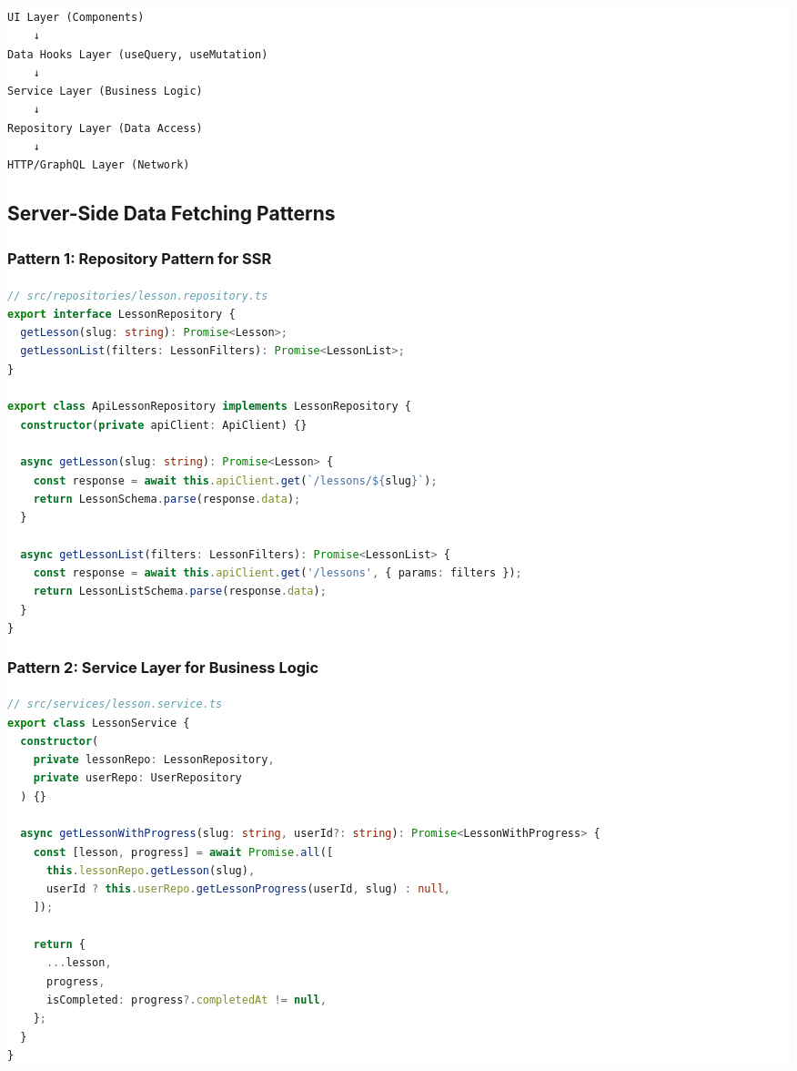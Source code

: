 ```
UI Layer (Components)
    ↓
Data Hooks Layer (useQuery, useMutation)
    ↓
Service Layer (Business Logic)
    ↓
Repository Layer (Data Access)
    ↓
HTTP/GraphQL Layer (Network)
```

## Server-Side Data Fetching Patterns

### Pattern 1: Repository Pattern for SSR

```typescript
// src/repositories/lesson.repository.ts
export interface LessonRepository {
  getLesson(slug: string): Promise<Lesson>;
  getLessonList(filters: LessonFilters): Promise<LessonList>;
}

export class ApiLessonRepository implements LessonRepository {
  constructor(private apiClient: ApiClient) {}

  async getLesson(slug: string): Promise<Lesson> {
    const response = await this.apiClient.get(`/lessons/${slug}`);
    return LessonSchema.parse(response.data);
  }

  async getLessonList(filters: LessonFilters): Promise<LessonList> {
    const response = await this.apiClient.get('/lessons', { params: filters });
    return LessonListSchema.parse(response.data);
  }
}
```

### Pattern 2: Service Layer for Business Logic

```typescript
// src/services/lesson.service.ts
export class LessonService {
  constructor(
    private lessonRepo: LessonRepository,
    private userRepo: UserRepository
  ) {}

  async getLessonWithProgress(slug: string, userId?: string): Promise<LessonWithProgress> {
    const [lesson, progress] = await Promise.all([
      this.lessonRepo.getLesson(slug),
      userId ? this.userRepo.getLessonProgress(userId, slug) : null,
    ]);

    return {
      ...lesson,
      progress,
      isCompleted: progress?.completedAt != null,
    };
  }
}
```
